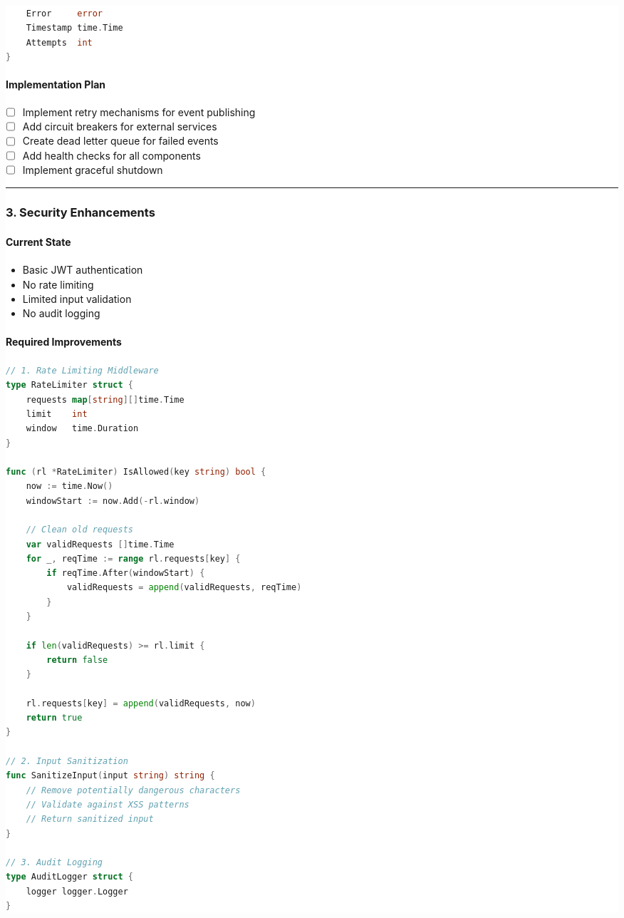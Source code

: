 ```go
    Error     error
    Timestamp time.Time
    Attempts  int
}
```

#### Implementation Plan
- [ ] Implement retry mechanisms for event publishing
- [ ] Add circuit breakers for external services
- [ ] Create dead letter queue for failed events
- [ ] Add health checks for all components
- [ ] Implement graceful shutdown

---

### 3. Security Enhancements

#### Current State
- Basic JWT authentication
- No rate limiting
- Limited input validation
- No audit logging

#### Required Improvements

```go
// 1. Rate Limiting Middleware
type RateLimiter struct {
    requests map[string][]time.Time
    limit    int
    window   time.Duration
}

func (rl *RateLimiter) IsAllowed(key string) bool {
    now := time.Now()
    windowStart := now.Add(-rl.window)
    
    // Clean old requests
    var validRequests []time.Time
    for _, reqTime := range rl.requests[key] {
        if reqTime.After(windowStart) {
            validRequests = append(validRequests, reqTime)
        }
    }
    
    if len(validRequests) >= rl.limit {
        return false
    }
    
    rl.requests[key] = append(validRequests, now)
    return true
}

// 2. Input Sanitization
func SanitizeInput(input string) string {
    // Remove potentially dangerous characters
    // Validate against XSS patterns
    // Return sanitized input
}

// 3. Audit Logging
type AuditLogger struct {
    logger logger.Logger
}
```